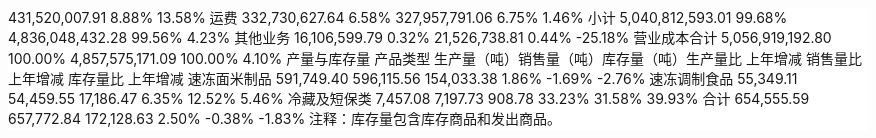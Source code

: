 431,520,007.91
8.88%
13.58%
运费
332,730,627.64
6.58%
327,957,791.06
6.75%
1.46%
小计
5,040,812,593.01
99.68%
4,836,048,432.28
99.56%
4.23%
其他业务
16,106,599.79
0.32%
21,526,738.81
0.44%
-25.18%
营业成本合计
5,056,919,192.80
100.00%
4,857,575,171.09
100.00%
4.10%
产量与库存量
产品类型
生产量（吨）销售量（吨）库存量（吨）生产量比
上年增减
销售量比
上年增减
库存量比
上年增减
速冻面米制品
591,749.40
596,115.56
154,033.38
1.86%
-1.69%
-2.76%
速冻调制食品
55,349.11
54,459.55
17,186.47
6.35%
12.52%
5.46%
冷藏及短保类
7,457.08
7,197.73
908.78
33.23%
31.58%
39.93%
合计
654,555.59
657,772.84
172,128.63
2.50%
-0.38%
-1.83%
注释：库存量包含库存商品和发出商品。